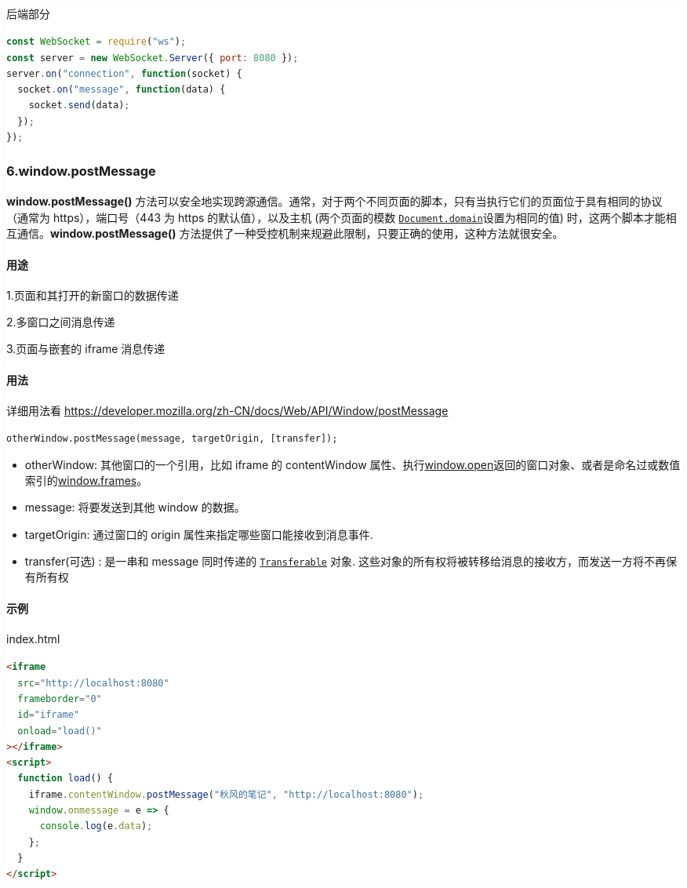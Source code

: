 后端部分

```javascript
const WebSocket = require("ws");
const server = new WebSocket.Server({ port: 8080 });
server.on("connection", function(socket) {
  socket.on("message", function(data) {
    socket.send(data);
  });
});
```

### 6.window.postMessage

**window.postMessage()** 方法可以安全地实现跨源通信。通常，对于两个不同页面的脚本，只有当执行它们的页面位于具有相同的协议（通常为 https），端口号（443 为 https 的默认值），以及主机 (两个页面的模数 [`Document.domain`](https://developer.mozilla.org/zh-CN/docs/Web/API/Document/domain)设置为相同的值) 时，这两个脚本才能相互通信。**window.postMessage()** 方法提供了一种受控机制来规避此限制，只要正确的使用，这种方法就很安全。

#### 用途

1.页面和其打开的新窗口的数据传递

2.多窗口之间消息传递

3.页面与嵌套的 iframe 消息传递

#### 用法

详细用法看 https://developer.mozilla.org/zh-CN/docs/Web/API/Window/postMessage

`otherWindow.postMessage(message, targetOrigin, [transfer]);`

- otherWindow: 其他窗口的一个引用，比如 iframe 的 contentWindow 属性、执行[window.open](https://developer.mozilla.org/en-US/docs/DOM/window.open)返回的窗口对象、或者是命名过或数值索引的[window.frames](https://developer.mozilla.org/en-US/docs/DOM/window.frames)。
- message: 将要发送到其他 window 的数据。
- targetOrigin: 通过窗口的 origin 属性来指定哪些窗口能接收到消息事件.

- transfer(可选) : 是一串和 message 同时传递的 [`Transferable`](https://developer.mozilla.org/zh-CN/docs/Web/API/Transferable) 对象. 这些对象的所有权将被转移给消息的接收方，而发送一方将不再保有所有权

#### 示例

index.html

```html
<iframe
  src="http://localhost:8080"
  frameborder="0"
  id="iframe"
  onload="load()"
></iframe>
<script>
  function load() {
    iframe.contentWindow.postMessage("秋风的笔记", "http://localhost:8080");
    window.onmessage = e => {
      console.log(e.data);
    };
  }
</script>
```
